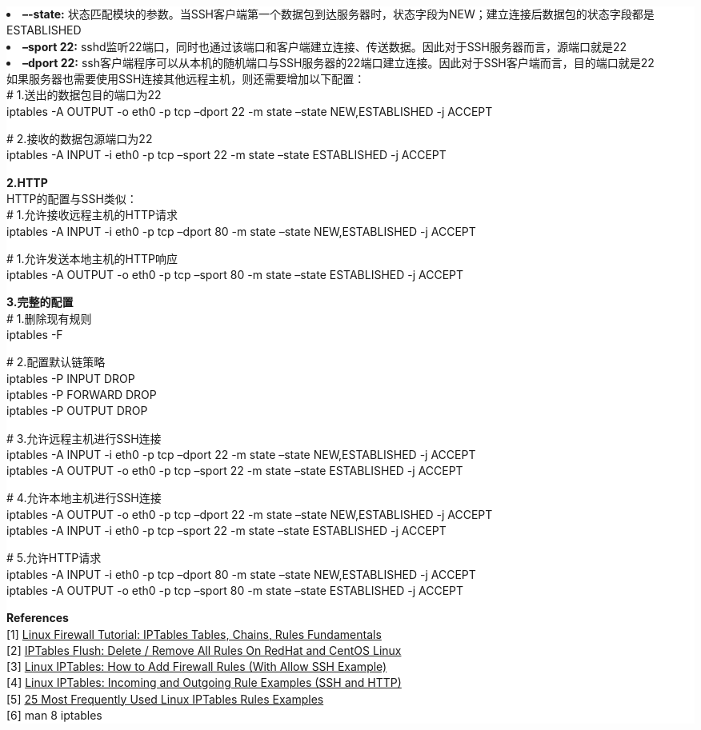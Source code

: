<li><strong>–-state:</strong> 状态匹配模块的参数。当SSH客户端第一个数据包到达服务器时，状态字段为NEW；建立连接后数据包的状态字段都是ESTABLISHED</li>
<li><strong>–sport 22:</strong> sshd监听22端口，同时也通过该端口和客户端建立连接、传送数据。因此对于SSH服务器而言，源端口就是22</li>
<li><strong>–dport 22:</strong> ssh客户端程序可以从本机的随机端口与SSH服务器的22端口建立连接。因此对于SSH客户端而言，目的端口就是22</li>
</ul>
<div>如果服务器也需要使用SSH连接其他远程主机，则还需要增加以下配置：</div>
<div></div>
<div># 1.送出的数据包目的端口为22<br />
iptables -A OUTPUT -o eth0 -p tcp &#8211;dport 22 -m state &#8211;state NEW,ESTABLISHED -j ACCEPT&nbsp;</p>
<p># 2.接收的数据包源端口为22<br />
iptables -A INPUT -i eth0 -p tcp &#8211;sport 22 -m state &#8211;state ESTABLISHED -j ACCEPT</p>
</div>
<div></div>
<div><strong>2.HTTP</strong></div>
<div>HTTP的配置与SSH类似：</div>
<div></div>
<div># 1.允许接收远程主机的HTTP请求<br />
iptables -A INPUT -i eth0 -p tcp &#8211;dport 80 -m state &#8211;state NEW,ESTABLISHED -j ACCEPT&nbsp;</p>
<p># 1.允许发送本地主机的HTTP响应<br />
iptables -A OUTPUT -o eth0 -p tcp &#8211;sport 80 -m state &#8211;state ESTABLISHED -j ACCEPT</p>
</div>
<div></div>
<div><strong>3.完整的配置</strong></div>
<div># 1.删除现有规则<br />
iptables -F&nbsp;</p>
<p># 2.配置默认链策略<br />
iptables -P INPUT DROP<br />
iptables -P FORWARD DROP<br />
iptables -P OUTPUT DROP</p>
<p># 3.允许远程主机进行SSH连接<br />
iptables -A INPUT -i eth0 -p tcp &#8211;dport 22 -m state &#8211;state NEW,ESTABLISHED -j ACCEPT<br />
iptables -A OUTPUT -o eth0 -p tcp &#8211;sport 22 -m state &#8211;state ESTABLISHED -j ACCEPT</p>
<p># 4.允许本地主机进行SSH连接<br />
iptables -A OUTPUT -o eth0 -p tcp &#8211;dport 22 -m state &#8211;state NEW,ESTABLISHED -j ACCEPT<br />
iptables -A INPUT -i eth0 -p tcp &#8211;sport 22 -m state &#8211;state ESTABLISHED -j ACCEPT</p>
<p># 5.允许HTTP请求<br />
iptables -A INPUT -i eth0 -p tcp &#8211;dport 80 -m state &#8211;state NEW,ESTABLISHED -j ACCEPT<br />
iptables -A OUTPUT -o eth0 -p tcp &#8211;sport 80 -m state &#8211;state ESTABLISHED -j ACCEPT</p>
</div>
<div></div>
<div><strong>References</strong></div>
<div></div>
<div>[1] <a href="http://www.thegeekstuff.com/2011/01/iptables-fundamentals/">Linux Firewall Tutorial: IPTables Tables, Chains, Rules Fundamentals</a></div>
<div>[2] <a href="http://www.thegeekstuff.com/2011/01/redhat-iptables-flush/">IPTables Flush: Delete / Remove All Rules On RedHat and CentOS Linux</a></div>
<div>[3] <a href="http://www.thegeekstuff.com/2011/02/iptables-add-rule/">Linux IPTables: How to Add Firewall Rules (With Allow SSH Example)</a></div>
<div>[4] <a href="http://www.thegeekstuff.com/2011/03/iptables-inbound-and-outbound-rules/">Linux IPTables: Incoming and Outgoing Rule Examples (SSH and HTTP)</a></div>
<div>[5] <a href="http://www.thegeekstuff.com/2011/06/iptables-rules-examples/">25 Most Frequently Used Linux IPTables Rules Examples</a></div>
<div>[6] man 8 iptables</div>
</div>
